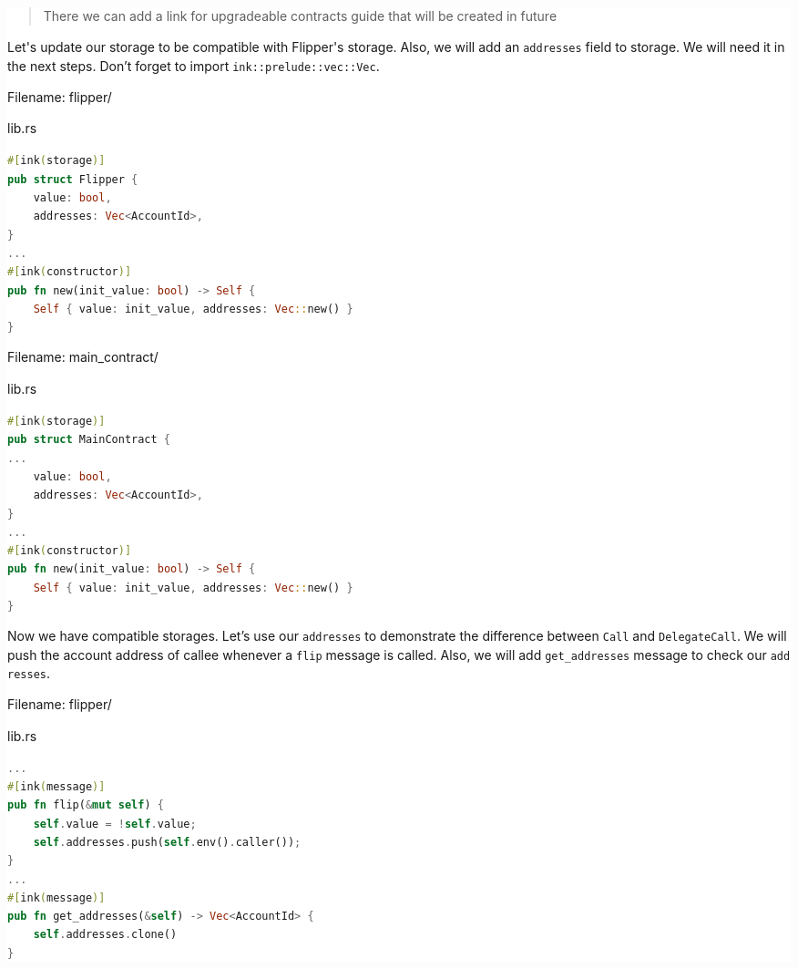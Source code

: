 > There we can add a link for upgradeable contracts guide that will be created in future
> 

Let's update our storage to be compatible with Flipper's storage. Also, we will add an `addresses` field to storage. We will need it in the next steps. Don’t forget to import `ink::prelude::vec::Vec`.

Filename: 
flipper/

lib.rs

```rust
#[ink(storage)]
pub struct Flipper {
    value: bool,
    addresses: Vec<AccountId>,
}
...
#[ink(constructor)]
pub fn new(init_value: bool) -> Self {
    Self { value: init_value, addresses: Vec::new() }
}
```

Filename: 
main_contract/

lib.rs

```rust
#[ink(storage)]
pub struct MainContract {
...
    value: bool,
    addresses: Vec<AccountId>,
}
...
#[ink(constructor)]
pub fn new(init_value: bool) -> Self {
    Self { value: init_value, addresses: Vec::new() }
}
```

Now we have compatible storages. Let’s use our `addresses` to demonstrate the difference between `Call` and `DelegateCall`. We will push the account address of callee whenever a `flip` message is called. Also, we will add `get_addresses` message to check our `addresses`.

Filename: 
flipper/

lib.rs

```rust
...
#[ink(message)]
pub fn flip(&mut self) {
    self.value = !self.value;
    self.addresses.push(self.env().caller());
}
...
#[ink(message)]
pub fn get_addresses(&self) -> Vec<AccountId> {
    self.addresses.clone()
}
```
